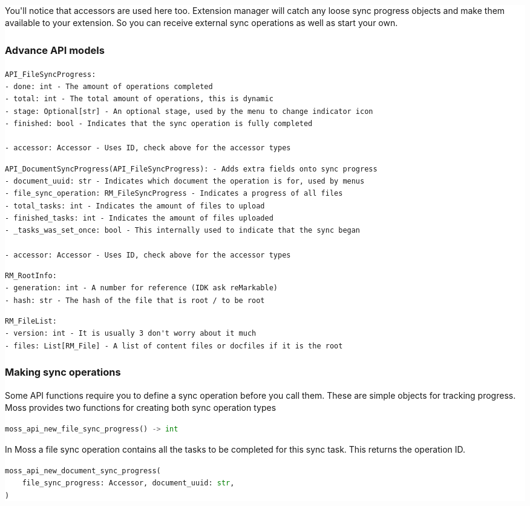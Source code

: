 You'll notice that accessors are used here too. Extension manager will catch any loose sync progress objects and make them available to your extension. So you can receive external sync operations as well as start your own.

### Advance API models

```
API_FileSyncProgress:
- done: int - The amount of operations completed
- total: int - The total amount of operations, this is dynamic
- stage: Optional[str] - An optional stage, used by the menu to change indicator icon
- finished: bool - Indicates that the sync operation is fully completed

- accessor: Accessor - Uses ID, check above for the accessor types
```

```
API_DocumentSyncProgress(API_FileSyncProgress): - Adds extra fields onto sync progress
- document_uuid: str - Indicates which document the operation is for, used by menus
- file_sync_operation: RM_FileSyncProgress - Indicates a progress of all files
- total_tasks: int - Indicates the amount of files to upload
- finished_tasks: int - Indicates the amount of files uploaded
- _tasks_was_set_once: bool - This internally used to indicate that the sync began

- accessor: Accessor - Uses ID, check above for the accessor types
```

```
RM_RootInfo:
- generation: int - A number for reference (IDK ask reMarkable)
- hash: str - The hash of the file that is root / to be root
```

```
RM_FileList:
- version: int - It is usually 3 don't worry about it much
- files: List[RM_File] - A list of content files or docfiles if it is the root
```

### Making sync operations

Some API functions require you to define a sync operation before you call them. These are simple objects for tracking progress. Moss provides two functions for creating both sync operation types

```python
moss_api_new_file_sync_progress() -> int
```

In Moss a file sync operation contains all the tasks to be completed for this sync task. This returns the operation ID.

```python
moss_api_new_document_sync_progress(
    file_sync_progress: Accessor, document_uuid: str,
)
```

